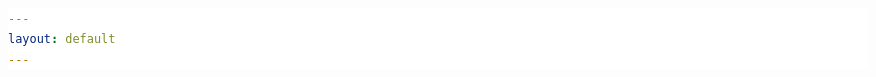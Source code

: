 ```yaml
---
layout: default
---
```


<script>
  (function(i,s,o,g,r,a,m){i['GoogleAnalyticsObject']=r;i[r]=i[r]||function(){
  (i[r].q=i[r].q||[]).push(arguments)},i[r].l=1*new Date();a=s.createElement(o),
  m=s.getElementsByTagName(o)[0];a.async=1;a.src=g;m.parentNode.insertBefore(a,m)
  })(window,document,'script','//www.google-analytics.com/analytics.js','ga');

  ga('create', 'UA-49577750-1', 'auto');
  ga('send', 'pageview');

</script>

<div class="home">

<font face="georgia, serif" style="color:rgb(255,255,255);line-height:normal;font-size:medium">
<div style="display:block;margin-right:auto;text-align:left"></div>
<a href="/"></a>
<div style="display:block;text-align:left"></div>

<div style="color:rgb(0,0,0);display:block;text-align:left"></div>
<div style="text-align:left;display:block;margin-right:auto;margin-left:auto">
<div style="display:block;text-align:left"><font color="#000000"><a href="https://sites.google.com/a/cin.ufpe.br/castor/home/maria.jpg?attredirects=0" imageanchor="1"></a></font>